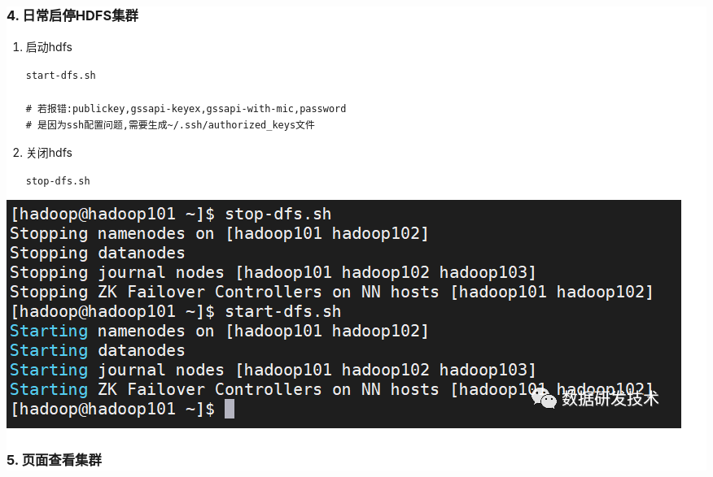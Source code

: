 ### 4. 日常启停HDFS集群

1. 启动hdfs

   ```
   start-dfs.sh
   
   # 若报错:publickey,gssapi-keyex,gssapi-with-mic,password
   # 是因为ssh配置问题,需要生成~/.ssh/authorized_keys文件
   ```

2. 关闭hdfs

   ```
   stop-dfs.sh
   ```

![图片](MarkDownImages/ha.assets/640-164493902117713.png)

### 5. 页面查看集群
